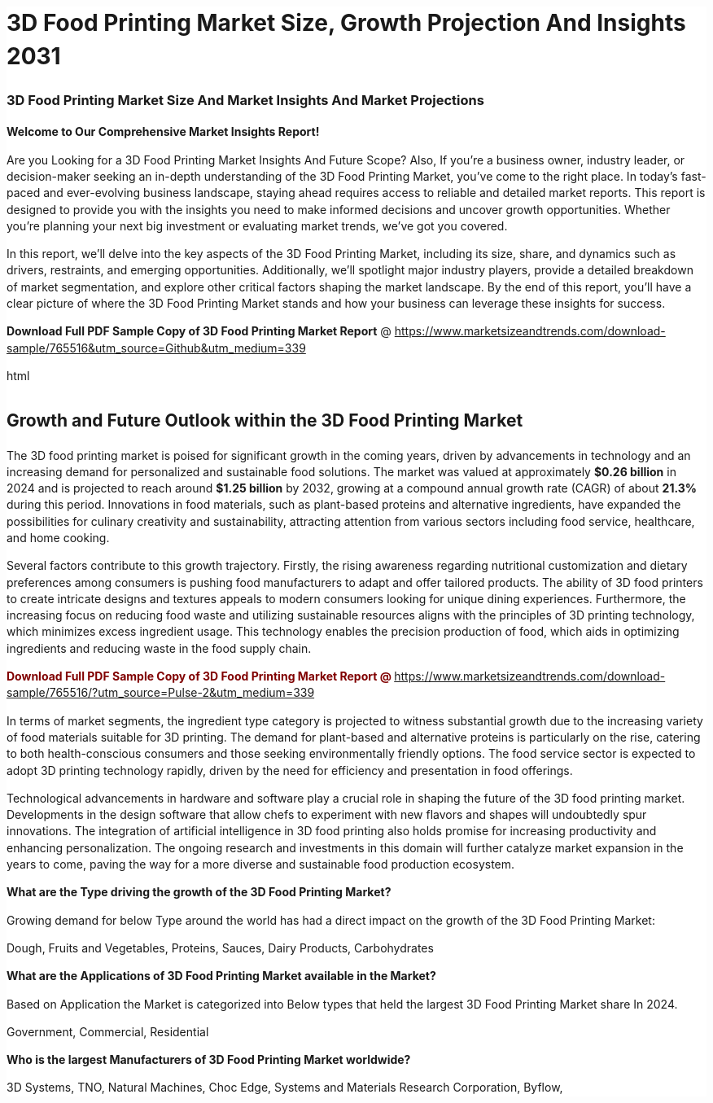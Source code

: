 <h1>3D Food Printing Market Size, Growth Projection And Insights 2031</h1><div class="" data-test-id=""><h3><span class="">3D Food Printing Market Size And Market Insights And Market Projections</span></h3></div><div class="" data-test-id=""><p><strong>Welcome to Our Comprehensive Market Insights Report!</strong></p><p>Are you Looking for a 3D Food Printing Market Insights And Future Scope? Also, If you&rsquo;re a business owner, industry leader, or decision-maker seeking an in-depth understanding of the 3D Food Printing Market, you&rsquo;ve come to the right place. In today&rsquo;s fast-paced and ever-evolving business landscape, staying ahead requires access to reliable and detailed market reports. This report is designed to provide you with the insights you need to make informed decisions and uncover growth opportunities. Whether you&rsquo;re planning your next big investment or evaluating market trends, we&rsquo;ve got you covered.</p><p>In this report, we&rsquo;ll delve into the key aspects of the 3D Food Printing Market, including its size, share, and dynamics such as drivers, restraints, and emerging opportunities. Additionally, we&rsquo;ll spotlight major industry players, provide a detailed breakdown of market segmentation, and explore other critical factors shaping the market landscape. By the end of this report, you&rsquo;ll have a clear picture of where the 3D Food Printing Market stands and how your business can leverage these insights for success.</p><p><strong>Download Full PDF Sample Copy of 3D Food Printing Market Report</strong> @ <a href="https://www.marketsizeandtrends.com/download-sample/765516&utm_source=Github&utm_medium=339" target="_blank">https://www.marketsizeandtrends.com/download-sample/765516&utm_source=Github&utm_medium=339</a></p></div><div class="" data-test-id=""><p><span class="">html<div> <h2>Growth and Future Outlook within the 3D Food Printing Market</h2> <p>The 3D food printing market is poised for significant growth in the coming years, driven by advancements in technology and an increasing demand for personalized and sustainable food solutions. The market was valued at approximately <strong>$0.26 billion</strong> in 2024 and is projected to reach around <strong>$1.25 billion</strong> by 2032, growing at a compound annual growth rate (CAGR) of about <strong>21.3%</strong> during this period. Innovations in food materials, such as plant-based proteins and alternative ingredients, have expanded the possibilities for culinary creativity and sustainability, attracting attention from various sectors including food service, healthcare, and home cooking.</p> <p>Several factors contribute to this growth trajectory. Firstly, the rising awareness regarding nutritional customization and dietary preferences among consumers is pushing food manufacturers to adapt and offer tailored products. The ability of 3D food printers to create intricate designs and textures appeals to modern consumers looking for unique dining experiences. Furthermore, the increasing focus on reducing food waste and utilizing sustainable resources aligns with the principles of 3D printing technology, which minimizes excess ingredient usage. This technology enables the precision production of food, which aids in optimizing ingredients and reducing waste in the food supply chain.</p> <p> </p><p><strong><span style="color: #800000;">Download Full PDF Sample Copy of 3D Food Printing Market Report @</span>&nbsp;</strong><a href="https://www.marketsizeandtrends.com/download-sample/765516/?utm_source=Pulse-2&amp;utm_medium=339">https://www.marketsizeandtrends.com/download-sample/765516/?utm_source=Pulse-2&amp;utm_medium=339</a></p></p> <p>In terms of market segments, the ingredient type category is projected to witness substantial growth due to the increasing variety of food materials suitable for 3D printing. The demand for plant-based and alternative proteins is particularly on the rise, catering to both health-conscious consumers and those seeking environmentally friendly options. The food service sector is expected to adopt 3D printing technology rapidly, driven by the need for efficiency and presentation in food offerings.</p> <p>Technological advancements in hardware and software play a crucial role in shaping the future of the 3D food printing market. Developments in the design software that allow chefs to experiment with new flavors and shapes will undoubtedly spur innovations. The integration of artificial intelligence in 3D food printing also holds promise for increasing productivity and enhancing personalization. The ongoing research and investments in this domain will further catalyze market expansion in the years to come, paving the way for a more diverse and sustainable food production ecosystem.</p></div></span></p><p><strong><span class="">What are the&nbsp;Type driving the growth of the 3D Food Printing Market?</span></strong></p></div><div class="" data-test-id=""><p><span class="">Growing demand for below Type around the world has had a direct impact on the growth of the 3D Food Printing Market:</span></p></div><div class="" data-test-id=""><p> Dough, Fruits and Vegetables, Proteins, Sauces, Dairy Products, Carbohydrates</p><p><span class=""><strong>What are the&nbsp;Applications&nbsp;of 3D Food Printing Market available in the Market?</strong></span></p></div><div class="" data-test-id=""><p><span class="">Based on Application the Market is categorized into Below types that held the largest 3D Food Printing Market share In 2024.</span></p></div><div class="" data-test-id=""><p><span class=""> Government, Commercial, Residential</span></p><p><span class=""><strong>Who is the largest Manufacturers of 3D Food Printing Market worldwide?</strong></span></p></div><div class="" data-test-id=""><p><span class=""> 3D Systems, TNO, Natural Machines, Choc Edge, Systems and Materials Research Corporation, Byflow,